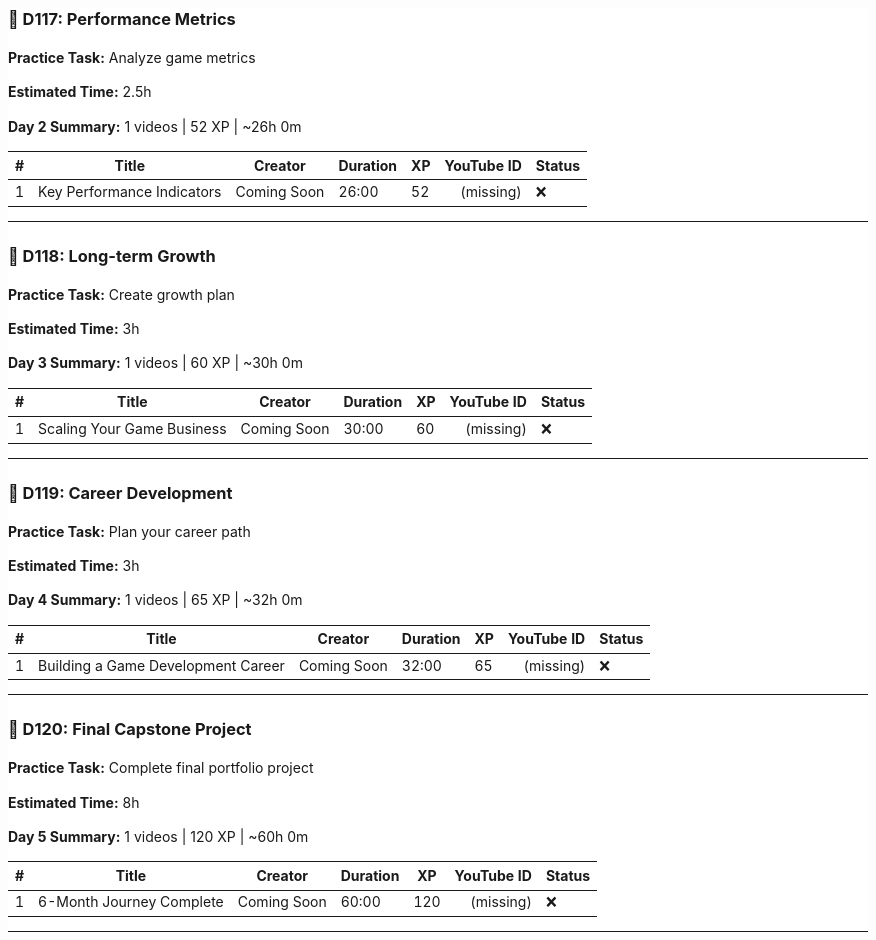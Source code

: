 
### 🎯 D117: Performance Metrics

**Practice Task:** Analyze game metrics

**Estimated Time:** 2.5h

**Day 2 Summary:** 1 videos | 52 XP | ~26h 0m

| # | Title | Creator | Duration | XP | YouTube ID | Status |
|---|-------|---------|----------|----|-----------:|--------|
| 1 | Key Performance Indicators | Coming Soon | 26:00 | 52 | (missing) | ❌ |

---

### 🎯 D118: Long-term Growth

**Practice Task:** Create growth plan

**Estimated Time:** 3h

**Day 3 Summary:** 1 videos | 60 XP | ~30h 0m

| # | Title | Creator | Duration | XP | YouTube ID | Status |
|---|-------|---------|----------|----|-----------:|--------|
| 1 | Scaling Your Game Business | Coming Soon | 30:00 | 60 | (missing) | ❌ |

---

### 🎯 D119: Career Development

**Practice Task:** Plan your career path

**Estimated Time:** 3h

**Day 4 Summary:** 1 videos | 65 XP | ~32h 0m

| # | Title | Creator | Duration | XP | YouTube ID | Status |
|---|-------|---------|----------|----|-----------:|--------|
| 1 | Building a Game Development Career | Coming Soon | 32:00 | 65 | (missing) | ❌ |

---

### 🎯 D120: Final Capstone Project

**Practice Task:** Complete final portfolio project

**Estimated Time:** 8h

**Day 5 Summary:** 1 videos | 120 XP | ~60h 0m

| # | Title | Creator | Duration | XP | YouTube ID | Status |
|---|-------|---------|----------|----|-----------:|--------|
| 1 | 6-Month Journey Complete | Coming Soon | 60:00 | 120 | (missing) | ❌ |

---
